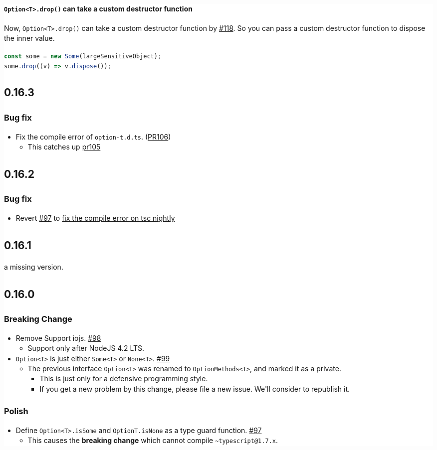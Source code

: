 
#### `Option<T>.drop()` can take a custom destructor function

Now, `Option<T>.drop()` can take a custom destructor function by [#118](https://github.com/option-t/option-t/pull/118).
So you can pass a custom destructor function to dispose the inner value.

```javascript
const some = new Some(largeSensitiveObject);
some.drop((v) => v.dispose());
```


## 0.16.3

### Bug fix

- Fix the compile error of `option-t.d.ts`. ([PR106](https://github.com/option-t/option-t/pull/106))
    - This catches up [pr105](https://github.com/option-t/option-t/pull/105)

## 0.16.2

### Bug fix

- Revert [#97][pr97] to [fix the compile error on tsc nightly](https://github.com/option-t/option-t/issues/103)

[pr97]: https://github.com/option-t/option-t/pull/97


## 0.16.1

a missing version.


## 0.16.0

### Breaking Change

* Remove Support iojs. [#98][pr98]
    * Support only after NodeJS 4.2 LTS.
* `Option<T>` is just either `Some<T>` or `None<T>`. [#99][pr99]
    * The previous interface `Option<T>` was renamed to `OptionMethods<T>`, and marked it as a private.
        * This is just only for a defensive programming style.
        * If you get a new problem by this change, please file a new issue. We'll consider to republish it.

[pr98]: https://github.com/option-t/option-t/pull/98
[pr99]: https://github.com/option-t/option-t/pull/99


### Polish

* Define `Option<T>.isSome` and `OptionT.isNone` as a type guard function. [#97][pr97]
    * This causes the __breaking change__ which cannot compile `~typescript@1.7.x`.


[issue88]: https://github.com/option-t/option-t/issues/88
[pr111]: https://github.com/option-t/option-t/pull/111
[pr94]: https://github.com/option-t/option-t/pull/94
[pr76]: https://github.com/option-t/option-t/pull/76
[pr81]: https://github.com/option-t/option-t/pull/81
[PR62]: https://github.com/option-t/option-t/pull/62
[tsd]: https://github.com/Definitelytyped/tsd
[dtsm]: https://github.com/vvakame/dtsm